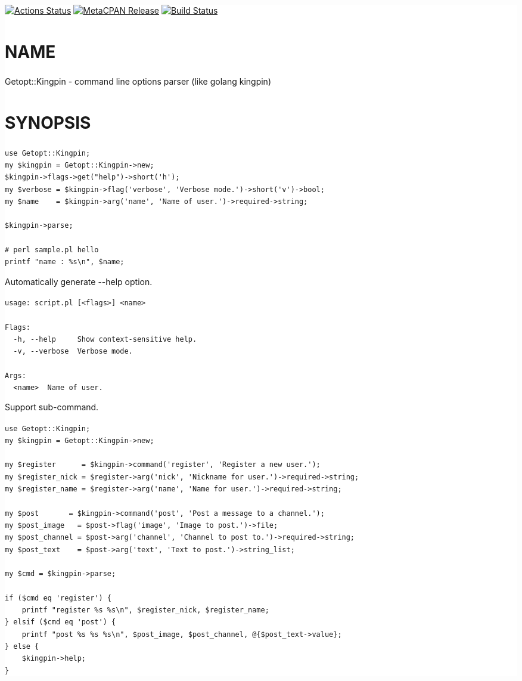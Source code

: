 [![Actions Status](https://github.com/sago35/Getopt-Kingpin/actions/workflows/build.yml/badge.svg)](https://github.com/sago35/Getopt-Kingpin/actions) [![MetaCPAN Release](https://badge.fury.io/pl/Getopt-Kingpin.svg)](https://metacpan.org/release/Getopt-Kingpin) [![Build Status](https://img.shields.io/appveyor/ci/sago35/Getopt-Kingpin/main.svg?logo=appveyor)](https://ci.appveyor.com/project/sago35/Getopt-Kingpin/branch/main)
# NAME

Getopt::Kingpin - command line options parser (like golang kingpin)

# SYNOPSIS

    use Getopt::Kingpin;
    my $kingpin = Getopt::Kingpin->new;
    $kingpin->flags->get("help")->short('h');
    my $verbose = $kingpin->flag('verbose', 'Verbose mode.')->short('v')->bool;
    my $name    = $kingpin->arg('name', 'Name of user.')->required->string;

    $kingpin->parse;

    # perl sample.pl hello
    printf "name : %s\n", $name;

Automatically generate --help option.

    usage: script.pl [<flags>] <name>

    Flags:
      -h, --help     Show context-sensitive help.
      -v, --verbose  Verbose mode.

    Args:
      <name>  Name of user.

Support sub-command.

    use Getopt::Kingpin;
    my $kingpin = Getopt::Kingpin->new;

    my $register      = $kingpin->command('register', 'Register a new user.');
    my $register_nick = $register->arg('nick', 'Nickname for user.')->required->string;
    my $register_name = $register->arg('name', 'Name for user.')->required->string;

    my $post       = $kingpin->command('post', 'Post a message to a channel.');
    my $post_image   = $post->flag('image', 'Image to post.')->file;
    my $post_channel = $post->arg('channel', 'Channel to post to.')->required->string;
    my $post_text    = $post->arg('text', 'Text to post.')->string_list;

    my $cmd = $kingpin->parse;

    if ($cmd eq 'register') {
        printf "register %s %s\n", $register_nick, $register_name;
    } elsif ($cmd eq 'post') {
        printf "post %s %s %s\n", $post_image, $post_channel, @{$post_text->value};
    } else {
        $kingpin->help;
    }
